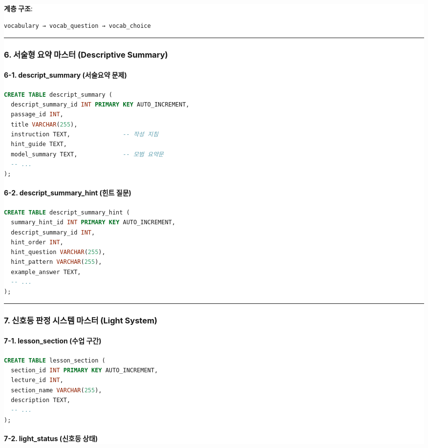 **계층 구조**:

```
vocabulary → vocab_question → vocab_choice
```

---

### **6. 서술형 요약 마스터 (Descriptive Summary)**

#### **6-1. descript_summary (서술요약 문제)**

```sql
CREATE TABLE descript_summary (
  descript_summary_id INT PRIMARY KEY AUTO_INCREMENT,
  passage_id INT,
  title VARCHAR(255),
  instruction TEXT,               -- 작성 지침
  hint_guide TEXT,
  model_summary TEXT,             -- 모범 요약문
  -- ...
);
```

#### **6-2. descript_summary_hint (힌트 질문)**

```sql
CREATE TABLE descript_summary_hint (
  summary_hint_id INT PRIMARY KEY AUTO_INCREMENT,
  descript_summary_id INT,
  hint_order INT,
  hint_question VARCHAR(255),
  hint_pattern VARCHAR(255),
  example_answer TEXT,
  -- ...
);
```

---

### **7. 신호등 판정 시스템 마스터 (Light System)**

#### **7-1. lesson_section (수업 구간)**

```sql
CREATE TABLE lesson_section (
  section_id INT PRIMARY KEY AUTO_INCREMENT,
  lecture_id INT,
  section_name VARCHAR(255),
  description TEXT,
  -- ...
);
```

#### **7-2. light_status (신호등 상태)**

